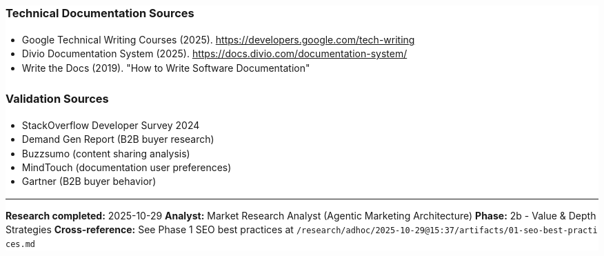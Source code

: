 ### Technical Documentation Sources
- Google Technical Writing Courses (2025). https://developers.google.com/tech-writing
- Divio Documentation System (2025). https://docs.divio.com/documentation-system/
- Write the Docs (2019). "How to Write Software Documentation"

### Validation Sources
- StackOverflow Developer Survey 2024
- Demand Gen Report (B2B buyer research)
- Buzzsumo (content sharing analysis)
- MindTouch (documentation user preferences)
- Gartner (B2B buyer behavior)

---

**Research completed:** 2025-10-29
**Analyst:** Market Research Analyst (Agentic Marketing Architecture)
**Phase:** 2b - Value & Depth Strategies
**Cross-reference:** See Phase 1 SEO best practices at `/research/adhoc/2025-10-29@15:37/artifacts/01-seo-best-practices.md`
